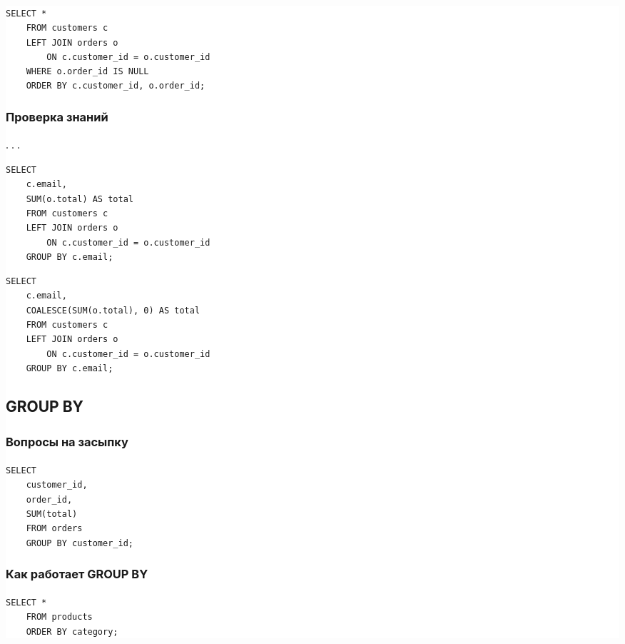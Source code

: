 ```mysql
SELECT *
    FROM customers c
    LEFT JOIN orders o
        ON c.customer_id = o.customer_id
    WHERE o.order_id IS NULL
    ORDER BY c.customer_id, o.order_id;
```

### Проверка знаний

.
.
.

```mysql
SELECT
    c.email,
    SUM(o.total) AS total
    FROM customers c
    LEFT JOIN orders o
        ON c.customer_id = o.customer_id
    GROUP BY c.email;
```

```mysql
SELECT
    c.email,
    COALESCE(SUM(o.total), 0) AS total
    FROM customers c
    LEFT JOIN orders o
        ON c.customer_id = o.customer_id
    GROUP BY c.email;
```

## GROUP BY

### Вопросы на засыпку

```mysql
SELECT
    customer_id,
    order_id,
    SUM(total)
    FROM orders
    GROUP BY customer_id;
```

### Как работает GROUP BY

```mysql
SELECT *
    FROM products
    ORDER BY category;
```
